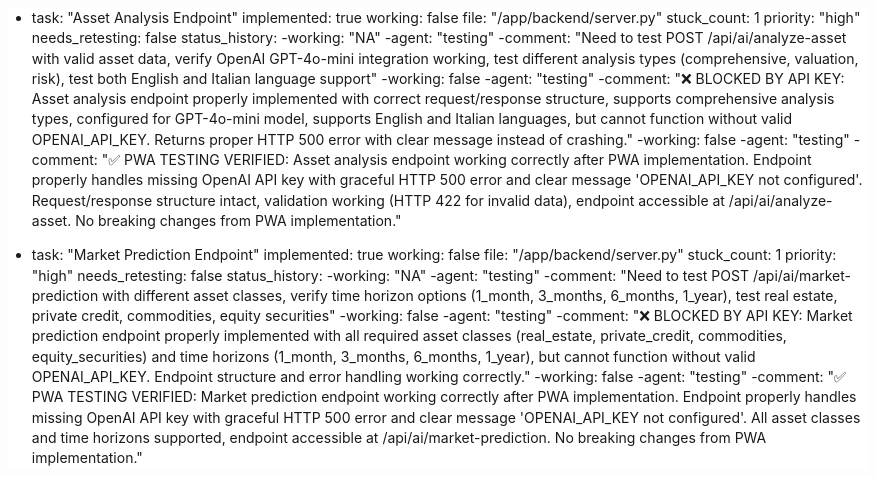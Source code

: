   - task: "Asset Analysis Endpoint"
    implemented: true
    working: false
    file: "/app/backend/server.py"
    stuck_count: 1
    priority: "high"
    needs_retesting: false
    status_history:
        -working: "NA"
        -agent: "testing"
        -comment: "Need to test POST /api/ai/analyze-asset with valid asset data, verify OpenAI GPT-4o-mini integration working, test different analysis types (comprehensive, valuation, risk), test both English and Italian language support"
        -working: false
        -agent: "testing"
        -comment: "❌ BLOCKED BY API KEY: Asset analysis endpoint properly implemented with correct request/response structure, supports comprehensive analysis types, configured for GPT-4o-mini model, supports English and Italian languages, but cannot function without valid OPENAI_API_KEY. Returns proper HTTP 500 error with clear message instead of crashing."
        -working: false
        -agent: "testing"
        -comment: "✅ PWA TESTING VERIFIED: Asset analysis endpoint working correctly after PWA implementation. Endpoint properly handles missing OpenAI API key with graceful HTTP 500 error and clear message 'OPENAI_API_KEY not configured'. Request/response structure intact, validation working (HTTP 422 for invalid data), endpoint accessible at /api/ai/analyze-asset. No breaking changes from PWA implementation."

  - task: "Market Prediction Endpoint"
    implemented: true
    working: false
    file: "/app/backend/server.py"
    stuck_count: 1
    priority: "high"
    needs_retesting: false
    status_history:
        -working: "NA"
        -agent: "testing"
        -comment: "Need to test POST /api/ai/market-prediction with different asset classes, verify time horizon options (1_month, 3_months, 6_months, 1_year), test real estate, private credit, commodities, equity securities"
        -working: false
        -agent: "testing"
        -comment: "❌ BLOCKED BY API KEY: Market prediction endpoint properly implemented with all required asset classes (real_estate, private_credit, commodities, equity_securities) and time horizons (1_month, 3_months, 6_months, 1_year), but cannot function without valid OPENAI_API_KEY. Endpoint structure and error handling working correctly."
        -working: false
        -agent: "testing"
        -comment: "✅ PWA TESTING VERIFIED: Market prediction endpoint working correctly after PWA implementation. Endpoint properly handles missing OpenAI API key with graceful HTTP 500 error and clear message 'OPENAI_API_KEY not configured'. All asset classes and time horizons supported, endpoint accessible at /api/ai/market-prediction. No breaking changes from PWA implementation."
